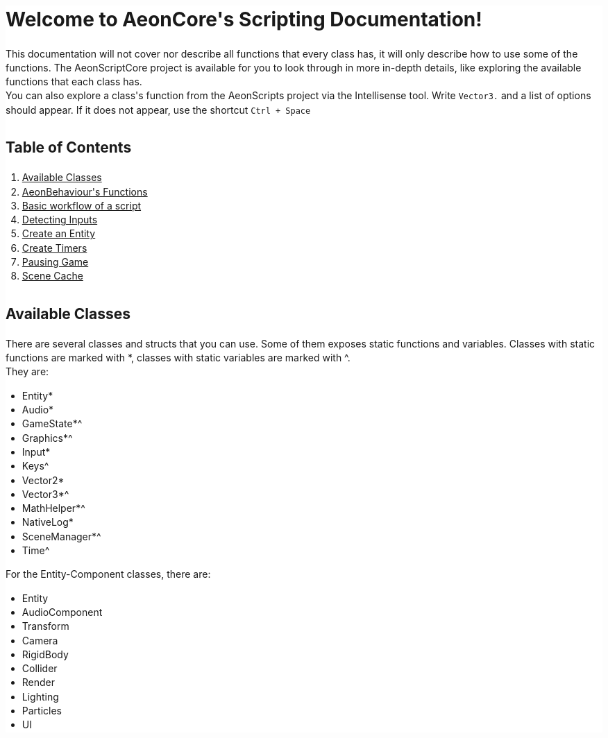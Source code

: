 # Welcome to AeonCore's Scripting Documentation!
This documentation will not cover nor describe all functions that every class has, it will only describe how to use some of the functions.
The AeonScriptCore project is available for you to look through in more in-depth details, like exploring the available functions that each class has.  
You can also explore a class's function from the AeonScripts project via the Intellisense tool. Write `Vector3.` and a list of options should appear. If it does not appear, use the shortcut `Ctrl + Space`

## Table of Contents
1. [Available Classes](#available-classes)
1. [AeonBehaviour's Functions](#aeonbehaviours-functions)
1. [Basic workflow of a script](#basic-workflow-of-a-script)
1. [Detecting Inputs](#detecting-inputs)
1. [Create an Entity](#create-an-entity)
1. [Create Timers](#create-timers)
1. [Pausing Game](#pausing-game)
1. [Scene Cache](#scene-cache)

## Available Classes
There are several classes and structs that you can use. Some of them  exposes static functions and variables. Classes with static functions are marked with *, classes with static variables are marked with ^.  
They are:  
* Entity*
* Audio*
* GameState*^
* Graphics*^
* Input*
* Keys^
* Vector2*
* Vector3*^
* MathHelper*^
* NativeLog*
* SceneManager*^
* Time^

For the Entity-Component classes, there are:
* Entity
* AudioComponent
* Transform
* Camera
* RigidBody
* Collider
* Render
* Lighting
* Particles
* UI
